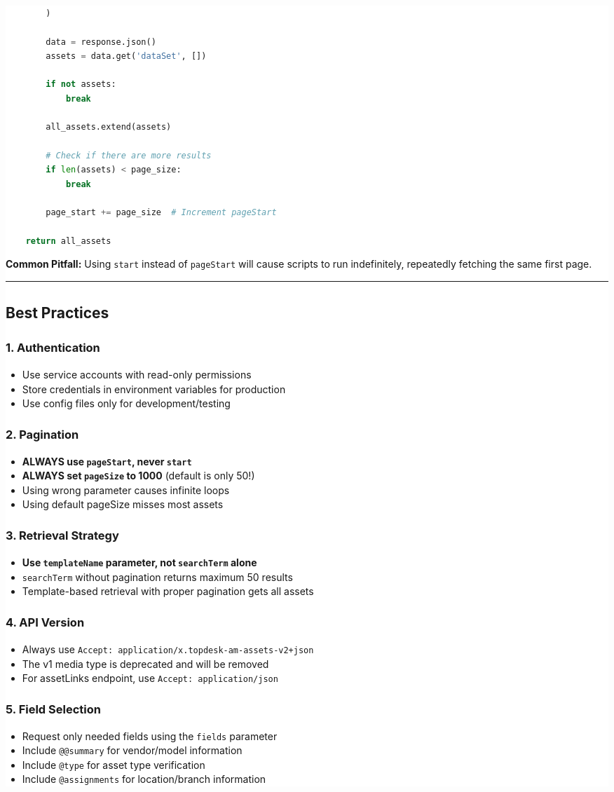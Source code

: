 ```python
        )
        
        data = response.json()
        assets = data.get('dataSet', [])
        
        if not assets:
            break
            
        all_assets.extend(assets)
        
        # Check if there are more results
        if len(assets) < page_size:
            break
            
        page_start += page_size  # Increment pageStart
    
    return all_assets
```

**Common Pitfall:**
Using `start` instead of `pageStart` will cause scripts to run indefinitely, repeatedly fetching the same first page.

---

## Best Practices

### 1. Authentication
- Use service accounts with read-only permissions
- Store credentials in environment variables for production
- Use config files only for development/testing

### 2. Pagination
- **ALWAYS use `pageStart`, never `start`**
- **ALWAYS set `pageSize` to 1000** (default is only 50!)
- Using wrong parameter causes infinite loops
- Using default pageSize misses most assets

### 3. Retrieval Strategy
- **Use `templateName` parameter, not `searchTerm` alone**
- `searchTerm` without pagination returns maximum 50 results
- Template-based retrieval with proper pagination gets all assets

### 4. API Version
- Always use `Accept: application/x.topdesk-am-assets-v2+json`
- The v1 media type is deprecated and will be removed
- For assetLinks endpoint, use `Accept: application/json`

### 5. Field Selection
- Request only needed fields using the `fields` parameter
- Include `@@summary` for vendor/model information
- Include `@type` for asset type verification
- Include `@assignments` for location/branch information
